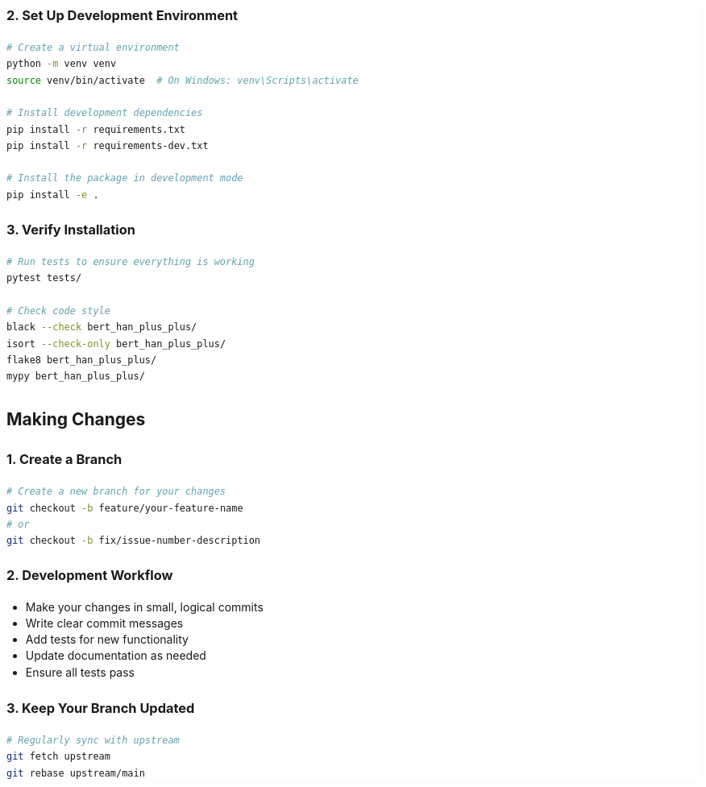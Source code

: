 ### 2. Set Up Development Environment

```bash
# Create a virtual environment
python -m venv venv
source venv/bin/activate  # On Windows: venv\Scripts\activate

# Install development dependencies
pip install -r requirements.txt
pip install -r requirements-dev.txt

# Install the package in development mode
pip install -e .
```

### 3. Verify Installation

```bash
# Run tests to ensure everything is working
pytest tests/

# Check code style
black --check bert_han_plus_plus/
isort --check-only bert_han_plus_plus/
flake8 bert_han_plus_plus/
mypy bert_han_plus_plus/
```

## Making Changes

### 1. Create a Branch

```bash
# Create a new branch for your changes
git checkout -b feature/your-feature-name
# or
git checkout -b fix/issue-number-description
```

### 2. Development Workflow

- Make your changes in small, logical commits
- Write clear commit messages
- Add tests for new functionality
- Update documentation as needed
- Ensure all tests pass

### 3. Keep Your Branch Updated

```bash
# Regularly sync with upstream
git fetch upstream
git rebase upstream/main
```
